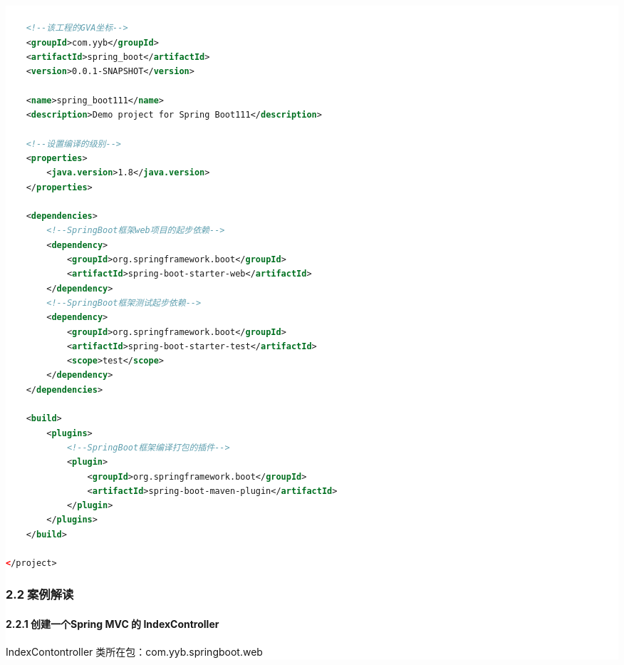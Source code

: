 ```xml

	<!--该工程的GVA坐标-->
	<groupId>com.yyb</groupId>
	<artifactId>spring_boot</artifactId>
	<version>0.0.1-SNAPSHOT</version>

	<name>spring_boot111</name>
	<description>Demo project for Spring Boot111</description>

	<!--设置编译的级别-->
	<properties>
		<java.version>1.8</java.version>
	</properties>

	<dependencies>
		<!--SpringBoot框架web项目的起步依赖-->
		<dependency>
			<groupId>org.springframework.boot</groupId>
			<artifactId>spring-boot-starter-web</artifactId>
		</dependency>
		<!--SpringBoot框架测试起步依赖-->
		<dependency>
			<groupId>org.springframework.boot</groupId>
			<artifactId>spring-boot-starter-test</artifactId>
			<scope>test</scope>
		</dependency>
	</dependencies>

	<build>
		<plugins>
			<!--SpringBoot框架编译打包的插件-->
			<plugin>
				<groupId>org.springframework.boot</groupId>
				<artifactId>spring-boot-maven-plugin</artifactId>
			</plugin>
		</plugins>
	</build>

</project>

```



### 2.2 案例解读



#### 2.2.1 创建一个Spring MVC 的 IndexController



IndexContontroller 类所在包：com.yyb.springboot.web
